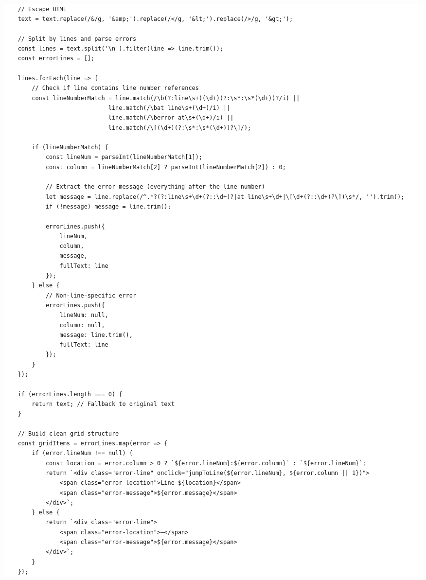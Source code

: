         // Escape HTML
        text = text.replace(/&/g, '&amp;').replace(/</g, '&lt;').replace(/>/g, '&gt;');
        
        // Split by lines and parse errors
        const lines = text.split('\n').filter(line => line.trim());
        const errorLines = [];
        
        lines.forEach(line => {
            // Check if line contains line number references
            const lineNumberMatch = line.match(/\b(?:line\s+)(\d+)(?:\s*:\s*(\d+))?/i) ||
                                  line.match(/\bat line\s+(\d+)/i) ||
                                  line.match(/\berror at\s+(\d+)/i) ||
                                  line.match(/\[(\d+)(?:\s*:\s*(\d+))?\]/);
            
            if (lineNumberMatch) {
                const lineNum = parseInt(lineNumberMatch[1]);
                const column = lineNumberMatch[2] ? parseInt(lineNumberMatch[2]) : 0;
                
                // Extract the error message (everything after the line number)
                let message = line.replace(/^.*?(?:line\s+\d+(?::\d+)?|at line\s+\d+|\[\d+(?::\d+)?\])\s*/, '').trim();
                if (!message) message = line.trim();
                
                errorLines.push({
                    lineNum,
                    column,
                    message,
                    fullText: line
                });
            } else {
                // Non-line-specific error
                errorLines.push({
                    lineNum: null,
                    column: null,
                    message: line.trim(),
                    fullText: line
                });
            }
        });
        
        if (errorLines.length === 0) {
            return text; // Fallback to original text
        }
        
        // Build clean grid structure
        const gridItems = errorLines.map(error => {
            if (error.lineNum !== null) {
                const location = error.column > 0 ? `${error.lineNum}:${error.column}` : `${error.lineNum}`;
                return `<div class="error-line" onclick="jumpToLine(${error.lineNum}, ${error.column || 1})">
                    <span class="error-location">Line ${location}</span>
                    <span class="error-message">${error.message}</span>
                </div>`;
            } else {
                return `<div class="error-line">
                    <span class="error-location">—</span>
                    <span class="error-message">${error.message}</span>
                </div>`;
            }
        });
        